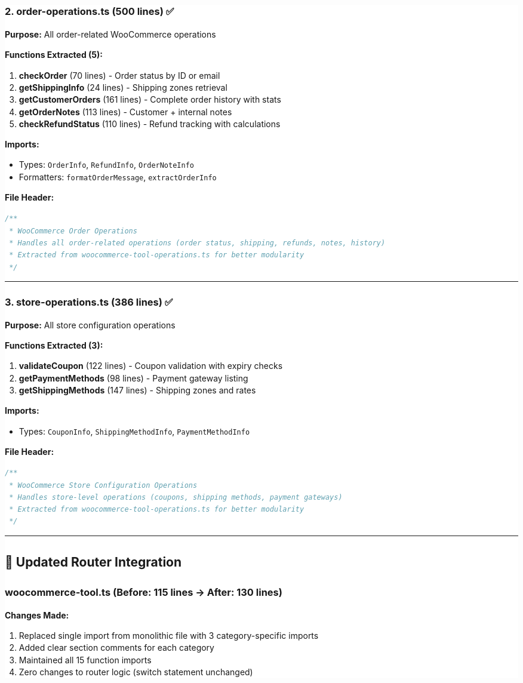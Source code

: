 ### 2. order-operations.ts (500 lines) ✅

**Purpose:** All order-related WooCommerce operations

**Functions Extracted (5):**
1. **checkOrder** (70 lines) - Order status by ID or email
2. **getShippingInfo** (24 lines) - Shipping zones retrieval
3. **getCustomerOrders** (161 lines) - Complete order history with stats
4. **getOrderNotes** (113 lines) - Customer + internal notes
5. **checkRefundStatus** (110 lines) - Refund tracking with calculations

**Imports:**
- Types: `OrderInfo`, `RefundInfo`, `OrderNoteInfo`
- Formatters: `formatOrderMessage`, `extractOrderInfo`

**File Header:**
```typescript
/**
 * WooCommerce Order Operations
 * Handles all order-related operations (order status, shipping, refunds, notes, history)
 * Extracted from woocommerce-tool-operations.ts for better modularity
 */
```

---

### 3. store-operations.ts (386 lines) ✅

**Purpose:** All store configuration operations

**Functions Extracted (3):**
1. **validateCoupon** (122 lines) - Coupon validation with expiry checks
2. **getPaymentMethods** (98 lines) - Payment gateway listing
3. **getShippingMethods** (147 lines) - Shipping zones and rates

**Imports:**
- Types: `CouponInfo`, `ShippingMethodInfo`, `PaymentMethodInfo`

**File Header:**
```typescript
/**
 * WooCommerce Store Configuration Operations
 * Handles store-level operations (coupons, shipping methods, payment gateways)
 * Extracted from woocommerce-tool-operations.ts for better modularity
 */
```

---

## 🔄 Updated Router Integration

### woocommerce-tool.ts (Before: 115 lines → After: 130 lines)

**Changes Made:**
1. Replaced single import from monolithic file with 3 category-specific imports
2. Added clear section comments for each category
3. Maintained all 15 function imports
4. Zero changes to router logic (switch statement unchanged)
